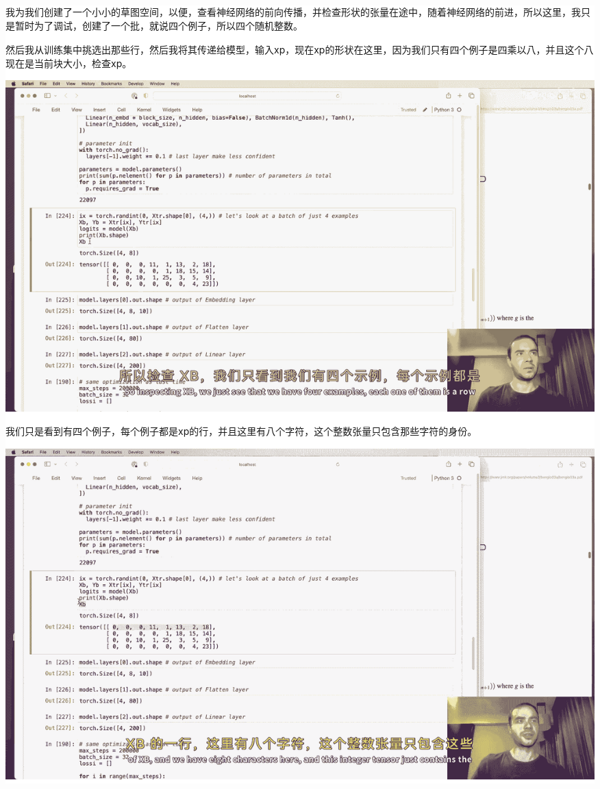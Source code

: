 我为我们创建了一个小小的草图空间，以便，查看神经网络的前向传播，并检查形状的张量在途中，随着神经网络的前进，所以这里，我只是暂时为了调试，创建了一个批，就说四个例子，所以四个随机整数。

然后我从训练集中挑选出那些行，然后我将其传递给模型，输入xp，现在xp的形状在这里，因为我们只有四个例子是四乘以八，并且这个八现在是当前块大小，检查xp。



![](img/c9be2506944533fbac16b5c8db99ea71_229.png)

我们只是看到有四个例子，每个例子都是xp的行，并且这里有八个字符，这个整数张量只包含那些字符的身份。

![](img/c9be2506944533fbac16b5c8db99ea71_231.png)
